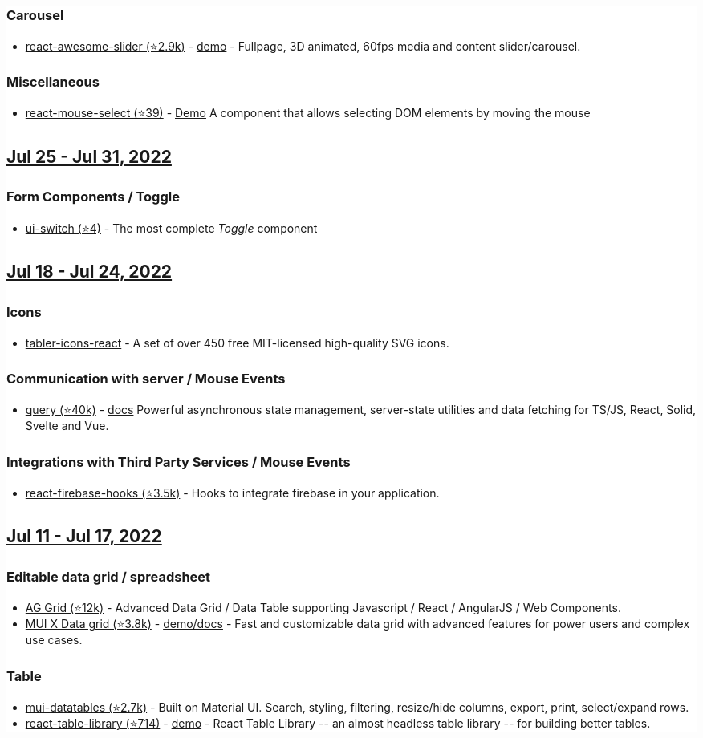 ### Carousel

*   [react-awesome-slider (⭐2.9k)](https://github.com/rcaferati/react-awesome-slider) - [demo](https://fullpage.caferati.me/) - Fullpage, 3D animated, 60fps media and content slider/carousel.

### Miscellaneous

*   [react-mouse-select (⭐39)](https://github.com/andreizanik/react-mouse-select) - [Demo](https://andreizanik.github.io/react-mouse-select/) A component that allows selecting DOM elements by moving the mouse

## [Jul 25 - Jul 31, 2022](/content/2022/30/README.md)

### Form Components / Toggle

*   [ui-switch (⭐4)](https://github.com/yairEO/ui-switch) - The most complete *Toggle* component

## [Jul 18 - Jul 24, 2022](/content/2022/29/README.md)

### Icons

*   [tabler-icons-react](https://tabler-icons-react.vercel.app) - A set of over 450 free MIT-licensed high-quality SVG icons.

### Communication with server / Mouse Events

*   [query (⭐40k)](https://github.com/TanStack/query) - [docs](https://tanstack.com/query/v4) Powerful asynchronous state management, server-state utilities and data fetching for TS/JS, React, Solid, Svelte and Vue.

### Integrations with Third Party Services / Mouse Events

*   [react-firebase-hooks (⭐3.5k)](https://github.com/csfrequency/react-firebase-hooks) - Hooks to integrate firebase in your application.

## [Jul 11 - Jul 17, 2022](/content/2022/28/README.md)

### Editable data grid / spreadsheet

*   [AG Grid (⭐12k)](https://github.com/ag-grid/ag-grid) - Advanced Data Grid / Data Table supporting Javascript / React / AngularJS / Web Components.
*   [MUI X Data grid (⭐3.8k)](https://github.com/mui/mui-x) - [demo/docs](https://mui.com/x/react-data-grid/) - Fast and customizable data grid with advanced features for power users and complex use cases.

### Table

*   [mui-datatables (⭐2.7k)](https://github.com/gregnb/mui-datatables) - Built on Material UI. Search, styling, filtering, resize/hide columns, export, print, select/expand rows.
*   [react-table-library (⭐714)](https://github.com/table-library/react-table-library) - [demo](https://react-table-library.com/) - React Table Library -- an almost headless table library -- for building better tables.
